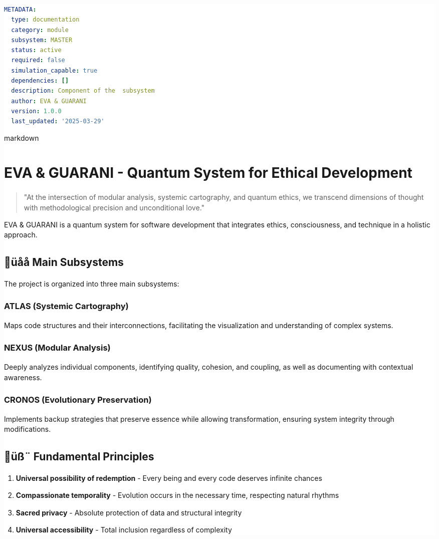 ```yaml
METADATA:
  type: documentation
  category: module
  subsystem: MASTER
  status: active
  required: false
  simulation_capable: true
  dependencies: []
  description: Component of the  subsystem
  author: EVA & GUARANI
  version: 1.0.0
  last_updated: '2025-03-29'
```

markdown
# EVA & GUARANI - Quantum System for Ethical Development

> "At the intersection of modular analysis, systemic cartography, and quantum ethics, we transcend dimensions of thought with methodological precision and unconditional love."

EVA & GUARANI is a quantum system for software development that integrates ethics, consciousness, and technique in a holistic approach.

## üåå Main Subsystems

The project is organized into three main subsystems:

### ATLAS (Systemic Cartography)

Maps code structures and their interconnections, facilitating the visualization and understanding of complex systems.

### NEXUS (Modular Analysis)

Deeply analyzes individual components, identifying quality, cohesion, and coupling, as well as documenting with contextual awareness.

### CRONOS (Evolutionary Preservation)

Implements backup strategies that preserve essence while allowing transformation, ensuring system integrity through modifications.

## üß¨ Fundamental Principles

1. **Universal possibility of redemption** - Every being and every code deserves infinite chances

2. **Compassionate temporality** - Evolution occurs in the necessary time, respecting natural rhythms

3. **Sacred privacy** - Absolute protection of data and structural integrity

4. **Universal accessibility** - Total inclusion regardless of complexity
